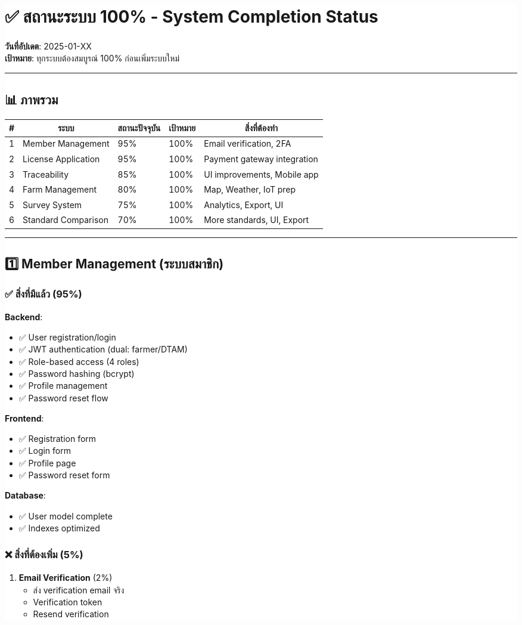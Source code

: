 # ✅ สถานะระบบ 100% - System Completion Status

**วันที่อัปเดต**: 2025-01-XX  
**เป้าหมาย**: ทุกระบบต้องสมบูรณ์ 100% ก่อนเพิ่มระบบใหม่

---

## 📊 ภาพรวม

| # | ระบบ | สถานะปัจจุบัน | เป้าหมาย | สิ่งที่ต้องทำ |
|---|------|---------------|----------|---------------|
| 1 | Member Management | 95% | 100% | Email verification, 2FA |
| 2 | License Application | 95% | 100% | Payment gateway integration |
| 3 | Traceability | 85% | 100% | UI improvements, Mobile app |
| 4 | Farm Management | 80% | 100% | Map, Weather, IoT prep |
| 5 | Survey System | 75% | 100% | Analytics, Export, UI |
| 6 | Standard Comparison | 70% | 100% | More standards, UI, Export |

---

## 1️⃣ Member Management (ระบบสมาชิก)

### ✅ สิ่งที่มีแล้ว (95%)

**Backend**:
- ✅ User registration/login
- ✅ JWT authentication (dual: farmer/DTAM)
- ✅ Role-based access (4 roles)
- ✅ Password hashing (bcrypt)
- ✅ Profile management
- ✅ Password reset flow

**Frontend**:
- ✅ Registration form
- ✅ Login form
- ✅ Profile page
- ✅ Password reset form

**Database**:
- ✅ User model complete
- ✅ Indexes optimized

### ❌ สิ่งที่ต้องเพิ่ม (5%)

1. **Email Verification** (2%)
   - ส่ง verification email จริง
   - Verification token
   - Resend verification
